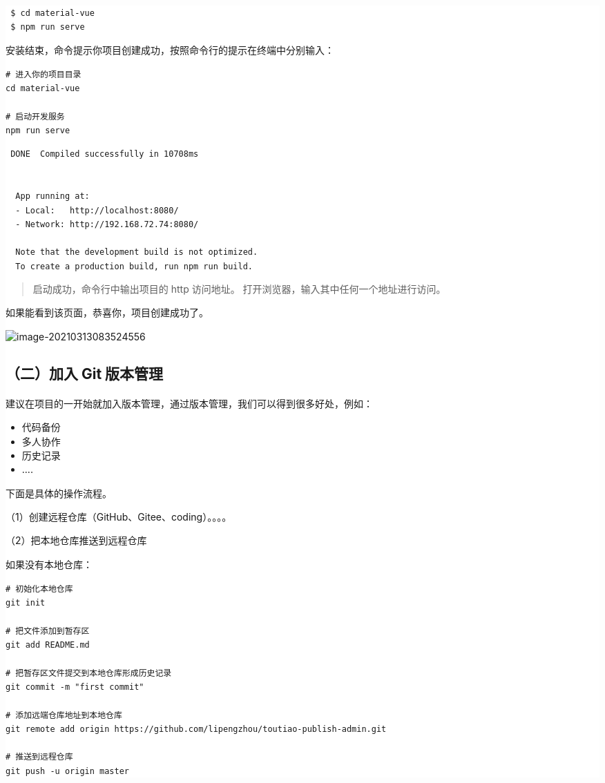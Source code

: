```shell
 $ cd material-vue
 $ npm run serve
```
安装结束，命令提示你项目创建成功，按照命令行的提示在终端中分别输入：

```shell
# 进入你的项目目录
cd material-vue

# 启动开发服务
npm run serve
```




```shell
 DONE  Compiled successfully in 10708ms                                                   


  App running at:
  - Local:   http://localhost:8080/
  - Network: http://192.168.72.74:8080/

  Note that the development build is not optimized.
  To create a production build, run npm run build.
```
> 启动成功，命令行中输出项目的 http 访问地址。
> 打开浏览器，输入其中任何一个地址进行访问。



如果能看到该页面，恭喜你，项目创建成功了。

![image-20210313083524556](D:\project\git\material-management\课件\assets\image-20210313083524556.png)



## （二）加入 Git 版本管理

建议在项目的一开始就加入版本管理，通过版本管理，我们可以得到很多好处，例如：

- 代码备份
- 多人协作
- 历史记录
- ....

下面是具体的操作流程。

（1）创建远程仓库（GitHub、Gitee、coding）。。。。

（2）把本地仓库推送到远程仓库

如果没有本地仓库：

```shell
# 初始化本地仓库
git init

# 把文件添加到暂存区
git add README.md

# 把暂存区文件提交到本地仓库形成历史记录
git commit -m "first commit"

# 添加远端仓库地址到本地仓库
git remote add origin https://github.com/lipengzhou/toutiao-publish-admin.git

# 推送到远程仓库
git push -u origin master
```